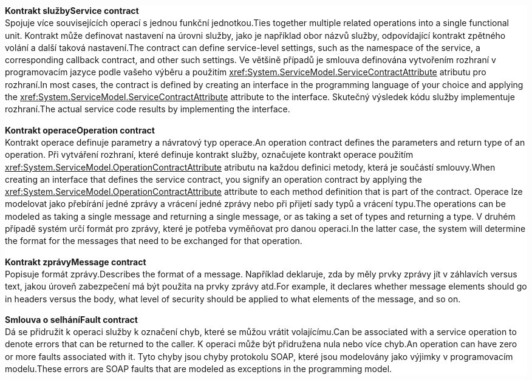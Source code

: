 <span data-ttu-id="8a4d0-188">**Kontrakt služby**</span><span class="sxs-lookup"><span data-stu-id="8a4d0-188">**Service contract**</span></span>  
 <span data-ttu-id="8a4d0-189">Spojuje více souvisejících operací s jednou funkční jednotkou.</span><span class="sxs-lookup"><span data-stu-id="8a4d0-189">Ties together multiple related operations into a single functional unit.</span></span> <span data-ttu-id="8a4d0-190">Kontrakt může definovat nastavení na úrovni služby, jako je například obor názvů služby, odpovídající kontrakt zpětného volání a další taková nastavení.</span><span class="sxs-lookup"><span data-stu-id="8a4d0-190">The contract can define service-level settings, such as the namespace of the service, a corresponding callback contract, and other such settings.</span></span> <span data-ttu-id="8a4d0-191">Ve většině případů je smlouva definována vytvořením rozhraní v programovacím jazyce podle vašeho výběru a použitím <xref:System.ServiceModel.ServiceContractAttribute> atributu pro rozhraní.</span><span class="sxs-lookup"><span data-stu-id="8a4d0-191">In most cases, the contract is defined by creating an interface in the programming language of your choice and applying the <xref:System.ServiceModel.ServiceContractAttribute> attribute to the interface.</span></span> <span data-ttu-id="8a4d0-192">Skutečný výsledek kódu služby implementuje rozhraní.</span><span class="sxs-lookup"><span data-stu-id="8a4d0-192">The actual service code results by implementing the interface.</span></span>

<span data-ttu-id="8a4d0-193">**Kontrakt operace**</span><span class="sxs-lookup"><span data-stu-id="8a4d0-193">**Operation contract**</span></span>  
 <span data-ttu-id="8a4d0-194">Kontrakt operace definuje parametry a návratový typ operace.</span><span class="sxs-lookup"><span data-stu-id="8a4d0-194">An operation contract defines the parameters and return type of an operation.</span></span> <span data-ttu-id="8a4d0-195">Při vytváření rozhraní, které definuje kontrakt služby, označujete kontrakt operace použitím <xref:System.ServiceModel.OperationContractAttribute> atributu na každou definici metody, která je součástí smlouvy.</span><span class="sxs-lookup"><span data-stu-id="8a4d0-195">When creating an interface that defines the service contract, you signify an operation contract by applying the <xref:System.ServiceModel.OperationContractAttribute> attribute to each method definition that is part of the contract.</span></span> <span data-ttu-id="8a4d0-196">Operace lze modelovat jako přebírání jedné zprávy a vrácení jedné zprávy nebo při přijetí sady typů a vrácení typu.</span><span class="sxs-lookup"><span data-stu-id="8a4d0-196">The operations can be modeled as taking a single message and returning a single message, or as taking a set of types and returning a type.</span></span> <span data-ttu-id="8a4d0-197">V druhém případě systém určí formát pro zprávy, které je potřeba vyměňovat pro danou operaci.</span><span class="sxs-lookup"><span data-stu-id="8a4d0-197">In the latter case, the system will determine the format for the messages that need to be exchanged for that operation.</span></span>

<span data-ttu-id="8a4d0-198">**Kontrakt zprávy**</span><span class="sxs-lookup"><span data-stu-id="8a4d0-198">**Message contract**</span></span>  
 <span data-ttu-id="8a4d0-199">Popisuje formát zprávy.</span><span class="sxs-lookup"><span data-stu-id="8a4d0-199">Describes the format of a message.</span></span> <span data-ttu-id="8a4d0-200">Například deklaruje, zda by měly prvky zprávy jít v záhlavích versus text, jakou úroveň zabezpečení má být použita na prvky zprávy atd.</span><span class="sxs-lookup"><span data-stu-id="8a4d0-200">For example, it declares whether message elements should go in headers versus the body, what level of security should be applied to what elements of the message, and so on.</span></span>

<span data-ttu-id="8a4d0-201">**Smlouva o selhání**</span><span class="sxs-lookup"><span data-stu-id="8a4d0-201">**Fault contract**</span></span>  
 <span data-ttu-id="8a4d0-202">Dá se přidružit k operaci služby k označení chyb, které se můžou vrátit volajícímu.</span><span class="sxs-lookup"><span data-stu-id="8a4d0-202">Can be associated with a service operation to denote errors that can be returned to the caller.</span></span> <span data-ttu-id="8a4d0-203">K operaci může být přidružena nula nebo více chyb.</span><span class="sxs-lookup"><span data-stu-id="8a4d0-203">An operation can have zero or more faults associated with it.</span></span> <span data-ttu-id="8a4d0-204">Tyto chyby jsou chyby protokolu SOAP, které jsou modelovány jako výjimky v programovacím modelu.</span><span class="sxs-lookup"><span data-stu-id="8a4d0-204">These errors are SOAP faults that are modeled as exceptions in the programming model.</span></span>
